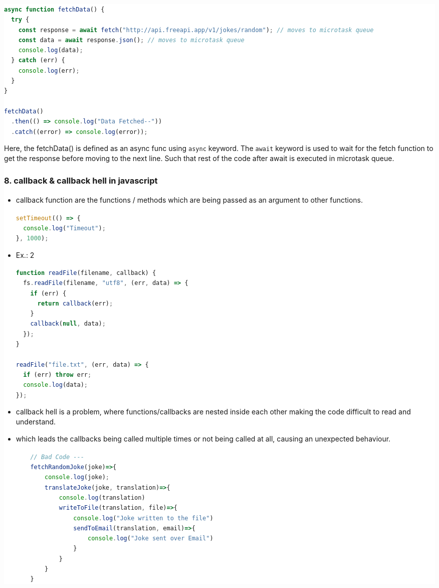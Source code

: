   ```javascript
  async function fetchData() {
    try {
      const response = await fetch("http://api.freeapi.app/v1/jokes/random"); // moves to microtask queue
      const data = await response.json(); // moves to microtask queue
      console.log(data);
    } catch (err) {
      console.log(err);
    }
  }

  fetchData()
    .then(() => console.log("Data Fetched--"))
    .catch((error) => console.log(error));
  ```

Here, the fetchData() is defined as an async func using <code>async</code> keyword.
The <code>await</code> keyword is used to wait for the fetch function to get the response before moving to the next line. Such that rest of the code after await is executed in microtask queue.

### 8. callback & callback hell in javascript

- callback function are the functions / methods which are being passed as an argument to other functions.
  ```javascript
  setTimeout(() => {
    console.log("Timeout");
  }, 1000);
  ```
- Ex.: 2

  ```javascript
  function readFile(filename, callback) {
    fs.readFile(filename, "utf8", (err, data) => {
      if (err) {
        return callback(err);
      }
      callback(null, data);
    });
  }

  readFile("file.txt", (err, data) => {
    if (err) throw err;
    console.log(data);
  });
  ```

- callback hell is a problem, where functions/callbacks are nested inside each other making the code difficult to read and understand.
- which leads the callbacks being called multiple times or not being called at all, causing an unexpected behaviour.
  ```javascript
      // Bad Code ---
      fetchRandomJoke(joke)=>{
          console.log(joke);
          translateJoke(joke, translation)=>{
              console.log(translation)
              writeToFile(translation, file)=>{
                  console.log("Joke written to the file")
                  sendToEmail(translation, email)=>{
                      console.log("Joke sent over Email")
                  }
              }
          }
      }
  ```